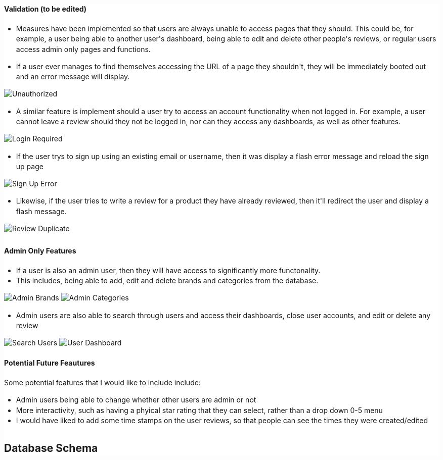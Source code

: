 #### Validation (to be edited)

* Measures have been implemented so that users are always unable to access pages that they should. This could be, for example, a user being able to another user's dashboard, being able to edit and delete other people's reviews, or regular users access admin only pages and functions.

* If a user ever manages to find themselves accessing the URL of a page they shouldn't, they will be immediately booted out and an error message will display.

![Unauthorized](docs/readme-images/not-authorised.png)

* A similar feature is implement should a user try to access an account functionality when not logged in. For example, a user cannot leave a review should they not be logged in, nor can they access any dashboards, as well as other features.

![Login Required](docs/readme-images/login-required.png)

* If the user trys to sign up using an existing email or username, then it was display a flash error message and reload the sign up page

![Sign Up Error](docs/readme-images/sign-up-error.png)

* Likewise, if the user tries to write a review for a product they have already reviewed, then it'll redirect the user and display a flash message.

![Review Duplicate](docs/readme-images/review-duplicate-message.png)

##### 

#### Admin Only Features 

* If a user is also an admin user, then they will have access to significantly more functonality. 
* This includes, being able to add, edit and delete brands and categories from the database.

![Admin Brands](docs/readme-images/admin-brands.png)
![Admin Categories](docs/readme-images/admin-categories.png)

* Admin users are also able to search through users and access their dashboards, close user accounts, and edit or delete any review

![Search Users](docs/readme-images/search-users.png)
![User Dashboard](docs/readme-images/dashboard-admin.png)

#### Potential Future Feautures

Some potential features that I would like to include include:

* Admin users being able to change whether other users are admin or not
* More interactivity, such as having a phyical star rating that they can select, rather than a drop down 0-5 menu
* I would have liked to add some time stamps on the user reviews, so that people can see the times they were created/edited

## Database Schema
